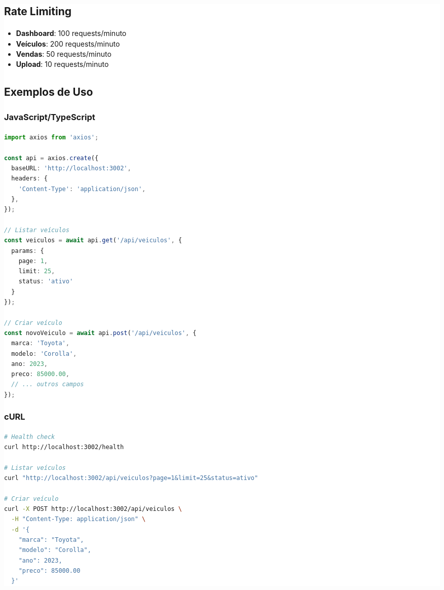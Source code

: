 ## Rate Limiting

- **Dashboard**: 100 requests/minuto
- **Veículos**: 200 requests/minuto
- **Vendas**: 50 requests/minuto
- **Upload**: 10 requests/minuto

## Exemplos de Uso

### JavaScript/TypeScript

```typescript
import axios from 'axios';

const api = axios.create({
  baseURL: 'http://localhost:3002',
  headers: {
    'Content-Type': 'application/json',
  },
});

// Listar veículos
const veiculos = await api.get('/api/veiculos', {
  params: {
    page: 1,
    limit: 25,
    status: 'ativo'
  }
});

// Criar veículo
const novoVeiculo = await api.post('/api/veiculos', {
  marca: 'Toyota',
  modelo: 'Corolla',
  ano: 2023,
  preco: 85000.00,
  // ... outros campos
});
```

### cURL

```bash
# Health check
curl http://localhost:3002/health

# Listar veículos
curl "http://localhost:3002/api/veiculos?page=1&limit=25&status=ativo"

# Criar veículo
curl -X POST http://localhost:3002/api/veiculos \
  -H "Content-Type: application/json" \
  -d '{
    "marca": "Toyota",
    "modelo": "Corolla",
    "ano": 2023,
    "preco": 85000.00
  }'
```
